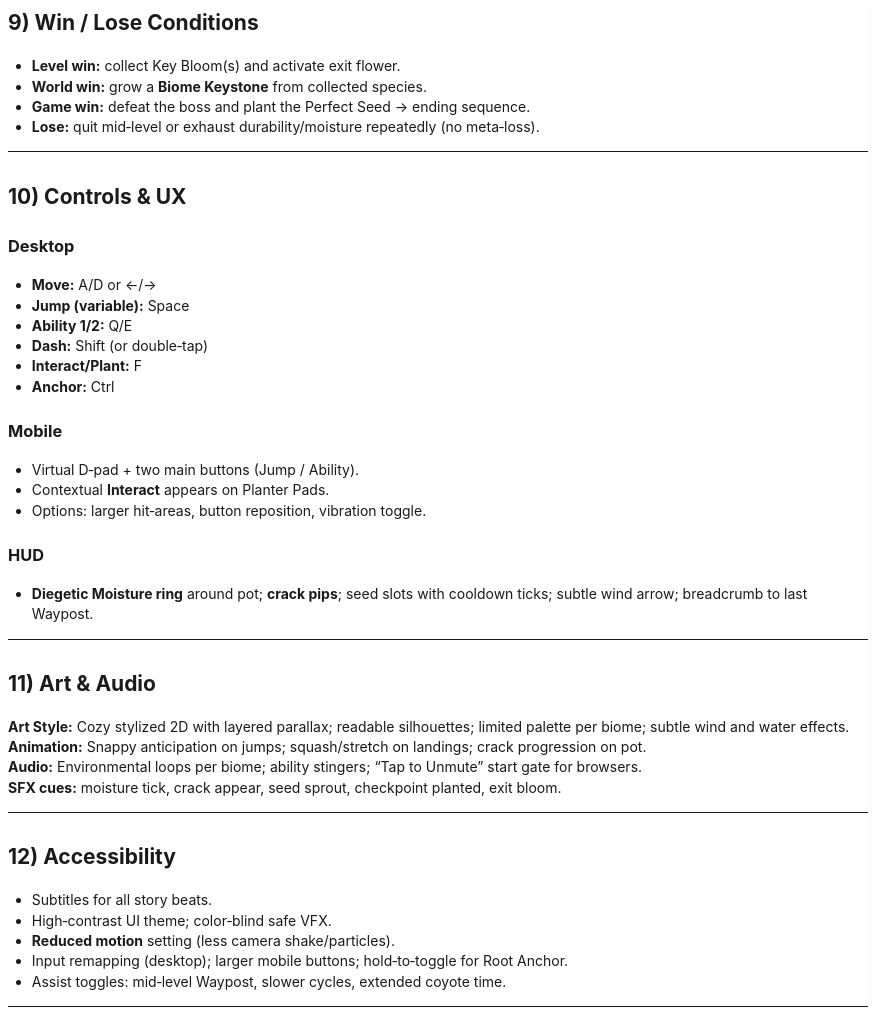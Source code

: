 
## 9) Win / Lose Conditions

- **Level win:** collect Key Bloom(s) and activate exit flower.  
- **World win:** grow a **Biome Keystone** from collected species.  
- **Game win:** defeat the boss and plant the Perfect Seed → ending sequence.  
- **Lose:** quit mid‑level or exhaust durability/moisture repeatedly (no meta‑loss).

---

## 10) Controls & UX

### Desktop
- **Move:** A/D or ←/→  
- **Jump (variable):** Space  
- **Ability 1/2:** Q/E  
- **Dash:** Shift (or double‑tap)  
- **Interact/Plant:** F  
- **Anchor:** Ctrl

### Mobile
- Virtual D‑pad + two main buttons (Jump / Ability).  
- Contextual **Interact** appears on Planter Pads.  
- Options: larger hit‑areas, button reposition, vibration toggle.

### HUD
- **Diegetic Moisture ring** around pot; **crack pips**; seed slots with cooldown ticks; subtle wind arrow; breadcrumb to last Waypost.

---

## 11) Art & Audio

**Art Style:** Cozy stylized 2D with layered parallax; readable silhouettes; limited palette per biome; subtle wind and water effects.  
**Animation:** Snappy anticipation on jumps; squash/stretch on landings; crack progression on pot.  
**Audio:** Environmental loops per biome; ability stingers; “Tap to Unmute” start gate for browsers.  
**SFX cues:** moisture tick, crack appear, seed sprout, checkpoint planted, exit bloom.

---

## 12) Accessibility

- Subtitles for all story beats.  
- High‑contrast UI theme; color‑blind safe VFX.  
- **Reduced motion** setting (less camera shake/particles).  
- Input remapping (desktop); larger mobile buttons; hold‑to‑toggle for Root Anchor.  
- Assist toggles: mid‑level Waypost, slower cycles, extended coyote time.

---